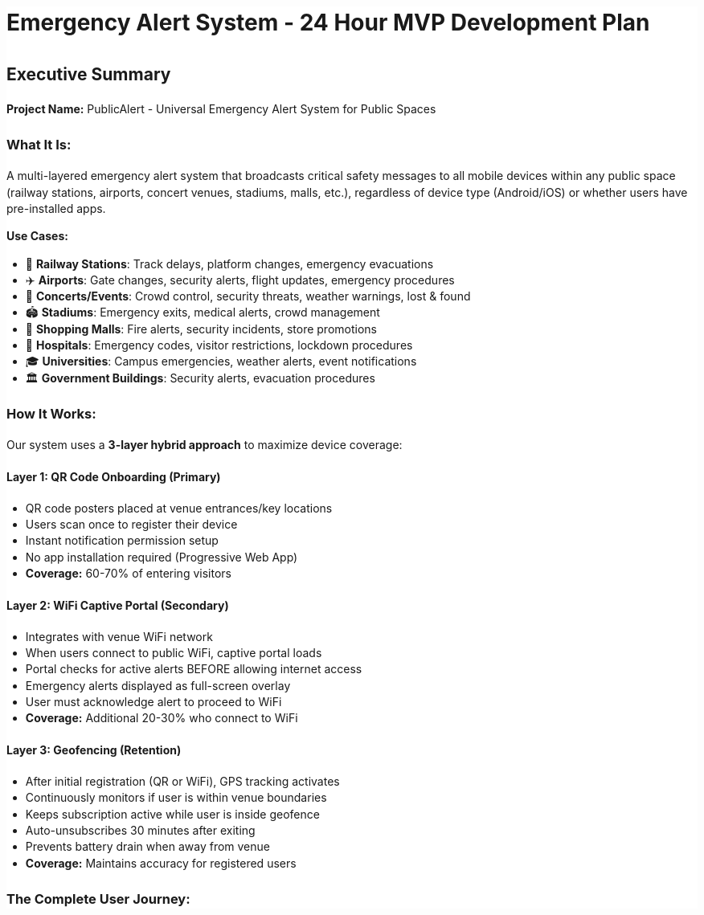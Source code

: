 # Emergency Alert System - 24 Hour MVP Development Plan

## Executive Summary

**Project Name:** PublicAlert - Universal Emergency Alert System for Public Spaces

### What It Is:
A multi-layered emergency alert system that broadcasts critical safety messages to all mobile devices within any public space (railway stations, airports, concert venues, stadiums, malls, etc.), regardless of device type (Android/iOS) or whether users have pre-installed apps.

**Use Cases:**
- 🚆 **Railway Stations**: Track delays, platform changes, emergency evacuations
- ✈️ **Airports**: Gate changes, security alerts, flight updates, emergency procedures
- 🎵 **Concerts/Events**: Crowd control, security threats, weather warnings, lost & found
- 🏟️ **Stadiums**: Emergency exits, medical alerts, crowd management
- 🏢 **Shopping Malls**: Fire alerts, security incidents, store promotions
- 🏥 **Hospitals**: Emergency codes, visitor restrictions, lockdown procedures
- 🎓 **Universities**: Campus emergencies, weather alerts, event notifications
- 🏛️ **Government Buildings**: Security alerts, evacuation procedures


### How It Works:

Our system uses a **3-layer hybrid approach** to maximize device coverage:

#### **Layer 1: QR Code Onboarding (Primary)**
- QR code posters placed at venue entrances/key locations
- Users scan once to register their device
- Instant notification permission setup
- No app installation required (Progressive Web App)
- **Coverage:** 60-70% of entering visitors

#### **Layer 2: WiFi Captive Portal (Secondary)**
- Integrates with venue WiFi network
- When users connect to public WiFi, captive portal loads
- Portal checks for active alerts BEFORE allowing internet access
- Emergency alerts displayed as full-screen overlay
- User must acknowledge alert to proceed to WiFi
- **Coverage:** Additional 20-30% who connect to WiFi

#### **Layer 3: Geofencing (Retention)**
- After initial registration (QR or WiFi), GPS tracking activates
- Continuously monitors if user is within venue boundaries
- Keeps subscription active while user is inside geofence
- Auto-unsubscribes 30 minutes after exiting
- Prevents battery drain when away from venue
- **Coverage:** Maintains accuracy for registered users

### The Complete User Journey:
